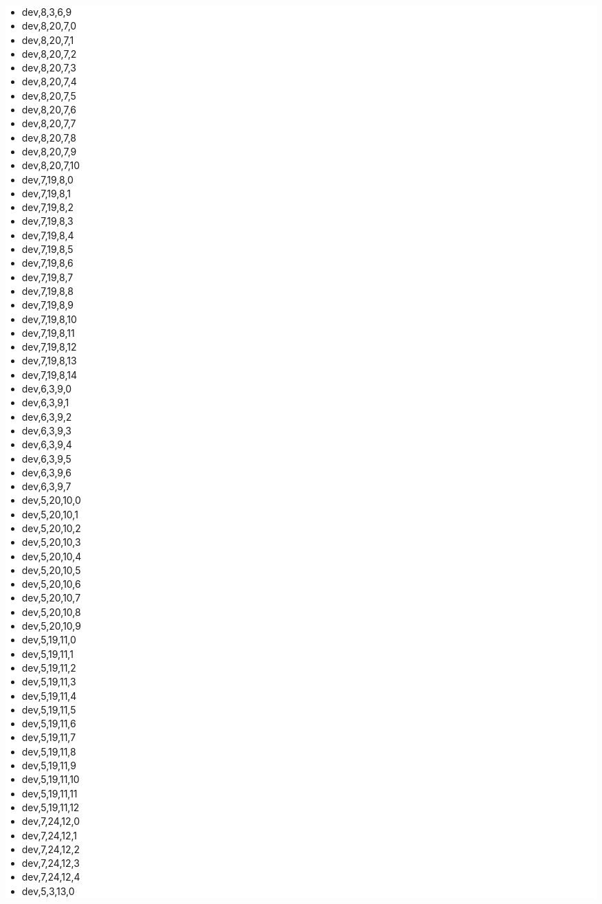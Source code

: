   - dev,8,3,6,9
  - dev,8,20,7,0
  - dev,8,20,7,1
  - dev,8,20,7,2
  - dev,8,20,7,3
  - dev,8,20,7,4
  - dev,8,20,7,5
  - dev,8,20,7,6
  - dev,8,20,7,7
  - dev,8,20,7,8
  - dev,8,20,7,9
  - dev,8,20,7,10
  - dev,7,19,8,0
  - dev,7,19,8,1
  - dev,7,19,8,2
  - dev,7,19,8,3
  - dev,7,19,8,4
  - dev,7,19,8,5
  - dev,7,19,8,6
  - dev,7,19,8,7
  - dev,7,19,8,8
  - dev,7,19,8,9
  - dev,7,19,8,10
  - dev,7,19,8,11
  - dev,7,19,8,12
  - dev,7,19,8,13
  - dev,7,19,8,14
  - dev,6,3,9,0
  - dev,6,3,9,1
  - dev,6,3,9,2
  - dev,6,3,9,3
  - dev,6,3,9,4
  - dev,6,3,9,5
  - dev,6,3,9,6
  - dev,6,3,9,7
  - dev,5,20,10,0
  - dev,5,20,10,1
  - dev,5,20,10,2
  - dev,5,20,10,3
  - dev,5,20,10,4
  - dev,5,20,10,5
  - dev,5,20,10,6
  - dev,5,20,10,7
  - dev,5,20,10,8
  - dev,5,20,10,9
  - dev,5,19,11,0
  - dev,5,19,11,1
  - dev,5,19,11,2
  - dev,5,19,11,3
  - dev,5,19,11,4
  - dev,5,19,11,5
  - dev,5,19,11,6
  - dev,5,19,11,7
  - dev,5,19,11,8
  - dev,5,19,11,9
  - dev,5,19,11,10
  - dev,5,19,11,11
  - dev,5,19,11,12
  - dev,7,24,12,0
  - dev,7,24,12,1
  - dev,7,24,12,2
  - dev,7,24,12,3
  - dev,7,24,12,4
  - dev,5,3,13,0